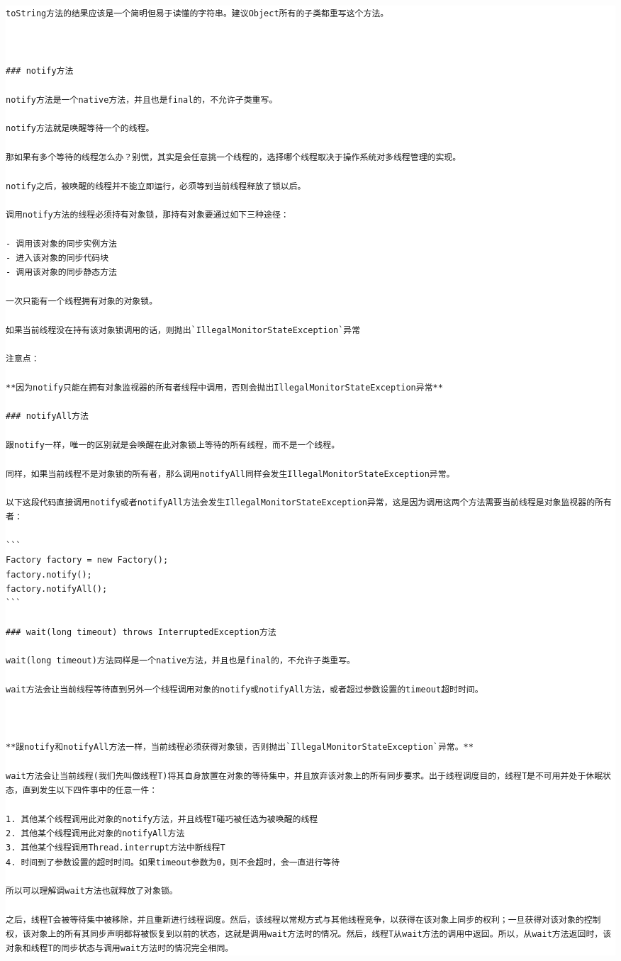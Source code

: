 ````
toString方法的结果应该是一个简明但易于读懂的字符串。建议Object所有的子类都重写这个方法。



### notify方法

notify方法是一个native方法，并且也是final的，不允许子类重写。

notify方法就是唤醒等待一个的线程。

那如果有多个等待的线程怎么办？别慌，其实是会任意挑一个线程的，选择哪个线程取决于操作系统对多线程管理的实现。

notify之后，被唤醒的线程并不能立即运行，必须等到当前线程释放了锁以后。

调用notify方法的线程必须持有对象锁，那持有对象要通过如下三种途径：

- 调用该对象的同步实例方法
- 进入该对象的同步代码块
- 调用该对象的同步静态方法

一次只能有一个线程拥有对象的对象锁。

如果当前线程没在持有该对象锁调用的话，则抛出`IllegalMonitorStateException`异常

注意点：

**因为notify只能在拥有对象监视器的所有者线程中调用，否则会抛出IllegalMonitorStateException异常**

### notifyAll方法

跟notify一样，唯一的区别就是会唤醒在此对象锁上等待的所有线程，而不是一个线程。

同样，如果当前线程不是对象锁的所有者，那么调用notifyAll同样会发生IllegalMonitorStateException异常。

以下这段代码直接调用notify或者notifyAll方法会发生IllegalMonitorStateException异常，这是因为调用这两个方法需要当前线程是对象监视器的所有者：

```
Factory factory = new Factory();
factory.notify();
factory.notifyAll();
```

### wait(long timeout) throws InterruptedException方法

wait(long timeout)方法同样是一个native方法，并且也是final的，不允许子类重写。

wait方法会让当前线程等待直到另外一个线程调用对象的notify或notifyAll方法，或者超过参数设置的timeout超时时间。



**跟notify和notifyAll方法一样，当前线程必须获得对象锁，否则抛出`IllegalMonitorStateException`异常。**

wait方法会让当前线程(我们先叫做线程T)将其自身放置在对象的等待集中，并且放弃该对象上的所有同步要求。出于线程调度目的，线程T是不可用并处于休眠状态，直到发生以下四件事中的任意一件：

1. 其他某个线程调用此对象的notify方法，并且线程T碰巧被任选为被唤醒的线程
2. 其他某个线程调用此对象的notifyAll方法
3. 其他某个线程调用Thread.interrupt方法中断线程T
4. 时间到了参数设置的超时时间。如果timeout参数为0，则不会超时，会一直进行等待

所以可以理解调wait方法也就释放了对象锁。

之后，线程T会被等待集中被移除，并且重新进行线程调度。然后，该线程以常规方式与其他线程竞争，以获得在该对象上同步的权利；一旦获得对该对象的控制权，该对象上的所有其同步声明都将被恢复到以前的状态，这就是调用wait方法时的情况。然后，线程T从wait方法的调用中返回。所以，从wait方法返回时，该对象和线程T的同步状态与调用wait方法时的情况完全相同。
````